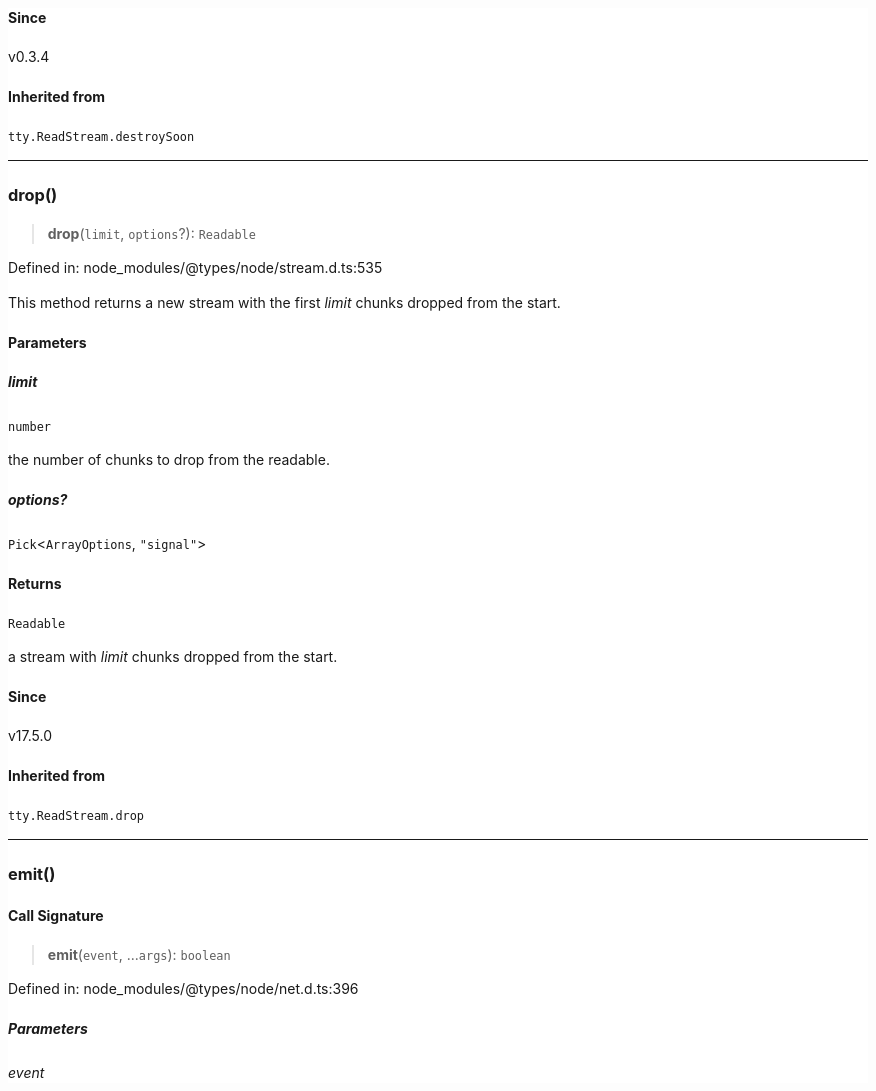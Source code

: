 #### Since

v0.3.4

#### Inherited from

`tty.ReadStream.destroySoon`

***

### drop()

> **drop**(`limit`, `options`?): `Readable`

Defined in: node\_modules/@types/node/stream.d.ts:535

This method returns a new stream with the first *limit* chunks dropped from the start.

#### Parameters

##### limit

`number`

the number of chunks to drop from the readable.

##### options?

`Pick`\<`ArrayOptions`, `"signal"`\>

#### Returns

`Readable`

a stream with *limit* chunks dropped from the start.

#### Since

v17.5.0

#### Inherited from

`tty.ReadStream.drop`

***

### emit()

#### Call Signature

> **emit**(`event`, ...`args`): `boolean`

Defined in: node\_modules/@types/node/net.d.ts:396

##### Parameters

###### event
